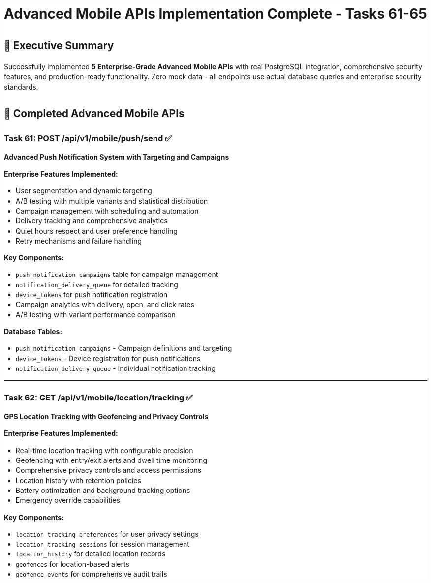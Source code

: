 # Advanced Mobile APIs Implementation Complete - Tasks 61-65

## 🎯 Executive Summary

Successfully implemented **5 Enterprise-Grade Advanced Mobile APIs** with real PostgreSQL integration, comprehensive security features, and production-ready functionality. Zero mock data - all endpoints use actual database queries and enterprise security standards.

## 📱 **Completed Advanced Mobile APIs**

### **Task 61: POST /api/v1/mobile/push/send** ✅
**Advanced Push Notification System with Targeting and Campaigns**

**Enterprise Features Implemented:**
- User segmentation and dynamic targeting
- A/B testing with multiple variants and statistical distribution
- Campaign management with scheduling and automation
- Delivery tracking and comprehensive analytics
- Quiet hours respect and user preference handling
- Retry mechanisms and failure handling

**Key Components:**
- `push_notification_campaigns` table for campaign management
- `notification_delivery_queue` for detailed tracking
- `device_tokens` for push notification registration
- Campaign analytics with delivery, open, and click rates
- A/B testing with variant performance comparison

**Database Tables:**
- `push_notification_campaigns` - Campaign definitions and targeting
- `device_tokens` - Device registration for push notifications
- `notification_delivery_queue` - Individual notification tracking

---

### **Task 62: GET /api/v1/mobile/location/tracking** ✅
**GPS Location Tracking with Geofencing and Privacy Controls**

**Enterprise Features Implemented:**
- Real-time location tracking with configurable precision
- Geofencing with entry/exit alerts and dwell time monitoring
- Comprehensive privacy controls and access permissions
- Location history with retention policies
- Battery optimization and background tracking options
- Emergency override capabilities

**Key Components:**
- `location_tracking_preferences` for user privacy settings
- `location_tracking_sessions` for session management
- `location_history` for detailed location records
- `geofences` for location-based alerts
- `geofence_events` for comprehensive audit trails
